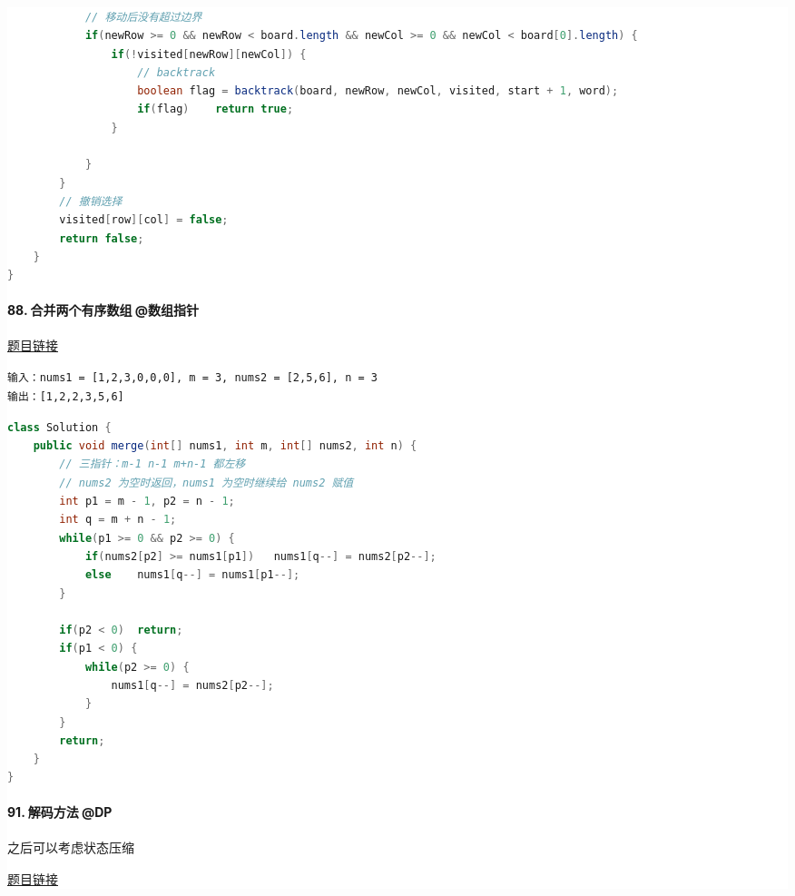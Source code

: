 ```java
            // 移动后没有超过边界
            if(newRow >= 0 && newRow < board.length && newCol >= 0 && newCol < board[0].length) {
                if(!visited[newRow][newCol]) {
                    // backtrack
                    boolean flag = backtrack(board, newRow, newCol, visited, start + 1, word);
                    if(flag)    return true;
                }

            }
        }
        // 撤销选择
        visited[row][col] = false;
        return false;
    }
}
```

#### 88. 合并两个有序数组 @数组指针

[题目链接](https://leetcode-cn.com/problems/merge-sorted-array/)

```
输入：nums1 = [1,2,3,0,0,0], m = 3, nums2 = [2,5,6], n = 3
输出：[1,2,2,3,5,6]
```

```java
class Solution {
    public void merge(int[] nums1, int m, int[] nums2, int n) {
        // 三指针：m-1 n-1 m+n-1 都左移
        // nums2 为空时返回，nums1 为空时继续给 nums2 赋值
        int p1 = m - 1, p2 = n - 1;
        int q = m + n - 1;
        while(p1 >= 0 && p2 >= 0) {
            if(nums2[p2] >= nums1[p1])   nums1[q--] = nums2[p2--];
            else    nums1[q--] = nums1[p1--];
        }

        if(p2 < 0)  return;
        if(p1 < 0) {
            while(p2 >= 0) {
                nums1[q--] = nums2[p2--];
            }
        }
        return;
    }
}
```

#### 91. 解码方法 @DP

之后可以考虑状态压缩

[题目链接](https://leetcode-cn.com/problems/decode-ways/)
